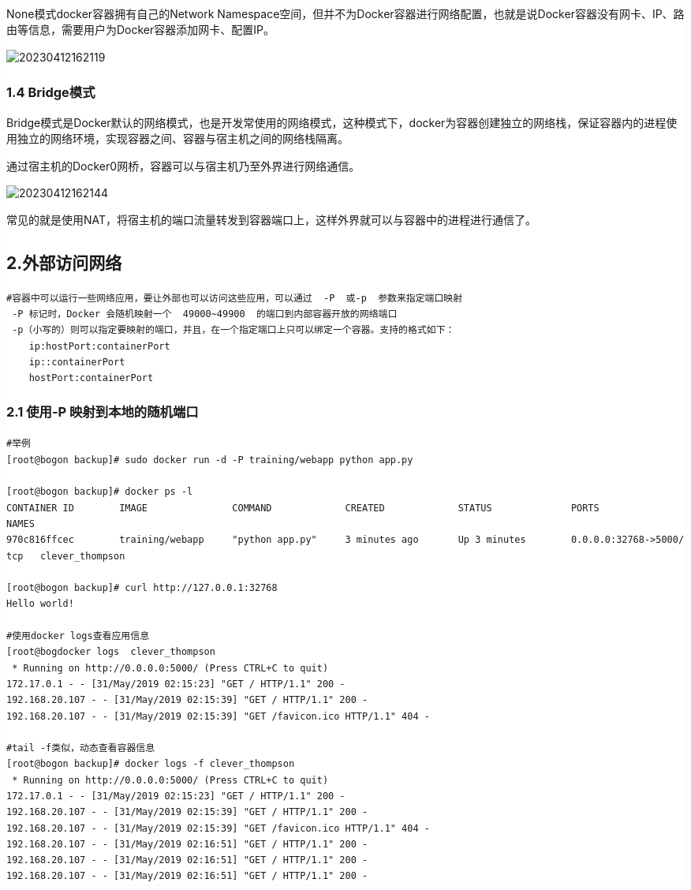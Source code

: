 None模式docker容器拥有自己的Network Namespace空间，但并不为Docker容器进行网络配置，也就是说Docker容器没有网卡、IP、路由等信息，需要用户为Docker容器添加网卡、配置IP。

![20230412162119](https://jsd.cdn.zzko.cn/gh/hujianli94/Picgo-atlas@main/img/20230412162119.png)






### 1.4 Bridge模式

Bridge模式是Docker默认的网络模式，也是开发常使用的网络模式，这种模式下，docker为容器创建独立的网络栈，保证容器内的进程使用独立的网络环境，实现容器之间、容器与宿主机之间的网络栈隔离。

通过宿主机的Docker0网桥，容器可以与宿主机乃至外界进行网络通信。

![20230412162144](https://jsd.cdn.zzko.cn/gh/hujianli94/Picgo-atlas@main/img/20230412162144.png)







常见的就是使用NAT，将宿主机的端口流量转发到容器端口上，这样外界就可以与容器中的进程进行通信了。



## 2.外部访问网络 

```shell
#容器中可以运行一些网络应用，要让外部也可以访问这些应用，可以通过  -P  或-p  参数来指定端口映射
 -P 标记时，Docker 会随机映射一个  49000~49900  的端口到内部容器开放的网络端口
 -p（小写的）则可以指定要映射的端口，并且，在一个指定端口上只可以绑定一个容器。支持的格式如下：
    ip:hostPort:containerPort 
    ip::containerPort 
    hostPort:containerPort 
```

### 2.1 使用-P 映射到本地的随机端口 
```shell
#举例
[root@bogon backup]# sudo docker run -d -P training/webapp python app.py

[root@bogon backup]# docker ps -l
CONTAINER ID        IMAGE               COMMAND             CREATED             STATUS              PORTS                     NAMES
970c816ffcec        training/webapp     "python app.py"     3 minutes ago       Up 3 minutes        0.0.0.0:32768->5000/tcp   clever_thompson

[root@bogon backup]# curl http://127.0.0.1:32768
Hello world!

#使用docker logs查看应用信息
[root@bogdocker logs  clever_thompson
 * Running on http://0.0.0.0:5000/ (Press CTRL+C to quit)
172.17.0.1 - - [31/May/2019 02:15:23] "GET / HTTP/1.1" 200 -
192.168.20.107 - - [31/May/2019 02:15:39] "GET / HTTP/1.1" 200 -
192.168.20.107 - - [31/May/2019 02:15:39] "GET /favicon.ico HTTP/1.1" 404 -

#tail -f类似，动态查看容器信息
[root@bogon backup]# docker logs -f clever_thompson
 * Running on http://0.0.0.0:5000/ (Press CTRL+C to quit)
172.17.0.1 - - [31/May/2019 02:15:23] "GET / HTTP/1.1" 200 -
192.168.20.107 - - [31/May/2019 02:15:39] "GET / HTTP/1.1" 200 -
192.168.20.107 - - [31/May/2019 02:15:39] "GET /favicon.ico HTTP/1.1" 404 -
192.168.20.107 - - [31/May/2019 02:16:51] "GET / HTTP/1.1" 200 -
192.168.20.107 - - [31/May/2019 02:16:51] "GET / HTTP/1.1" 200 -
192.168.20.107 - - [31/May/2019 02:16:51] "GET / HTTP/1.1" 200 -
```